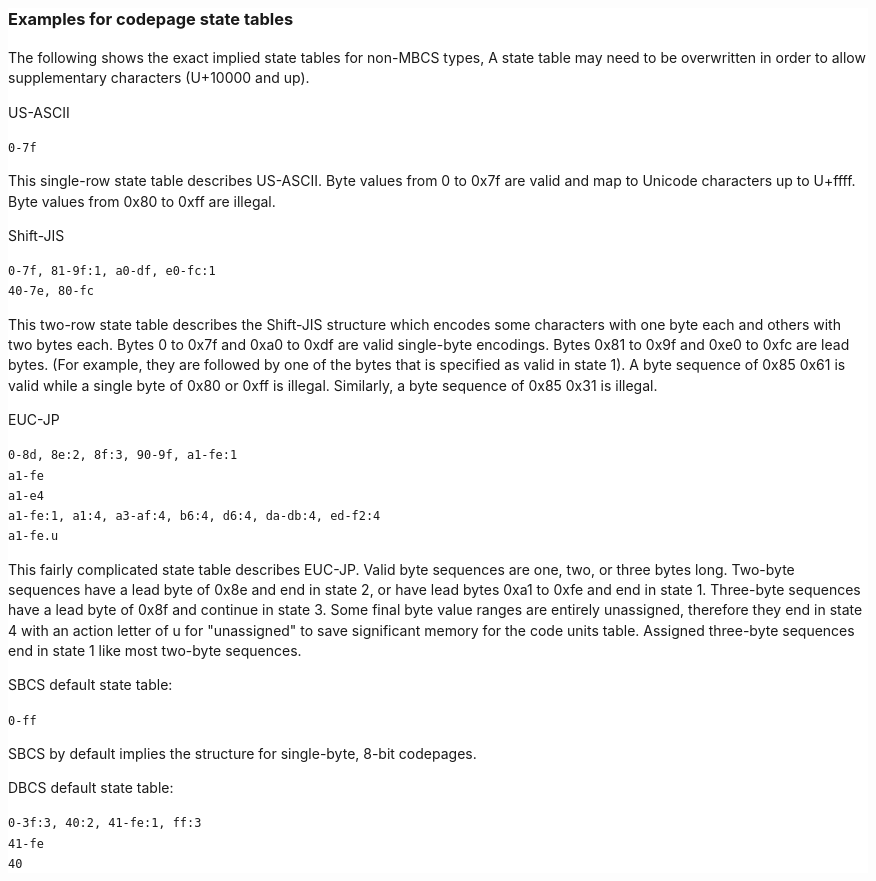 ### Examples for codepage state tables

The following shows the exact implied state tables for non-MBCS types, A state
table may need to be overwritten in order to allow supplementary characters
(U+10000 and up).

US-ASCII
```
0-7f
```

This single-row state table describes US-ASCII. Byte values from 0 to 0x7f are
valid and map to Unicode characters up to U+ffff. Byte values from 0x80 to 0xff
are illegal.

Shift-JIS
```
0-7f, 81-9f:1, a0-df, e0-fc:1
40-7e, 80-fc
```

This two-row state table describes the Shift-JIS structure which encodes some
characters with one byte each and others with two bytes each. Bytes 0 to 0x7f
and 0xa0 to 0xdf are valid single-byte encodings. Bytes 0x81 to 0x9f and 0xe0 to
0xfc are lead bytes. (For example, they are followed by one of the bytes that is
specified as valid in state 1). A byte sequence of 0x85 0x61 is valid while a
single byte of 0x80 or 0xff is illegal. Similarly, a byte sequence of 0x85 0x31
is illegal.

EUC-JP
```
0-8d, 8e:2, 8f:3, 90-9f, a1-fe:1
a1-fe
a1-e4
a1-fe:1, a1:4, a3-af:4, b6:4, d6:4, da-db:4, ed-f2:4
a1-fe.u
```

This fairly complicated state table describes EUC-JP. Valid byte sequences are
one, two, or three bytes long. Two-byte sequences have a lead byte of 0x8e and
end in state 2, or have lead bytes 0xa1 to 0xfe and end in state 1. Three-byte
sequences have a lead byte of 0x8f and continue in state 3. Some final byte
value ranges are entirely unassigned, therefore they end in state 4 with an
action letter of u for "unassigned" to save significant memory for the code
units table. Assigned three-byte sequences end in state 1 like most two-byte
sequences.

SBCS default state table:
```
0-ff
```
SBCS by default implies the structure for single-byte, 8-bit codepages.

DBCS default state table:
```
0-3f:3, 40:2, 41-fe:1, ff:3
41-fe
40

```
